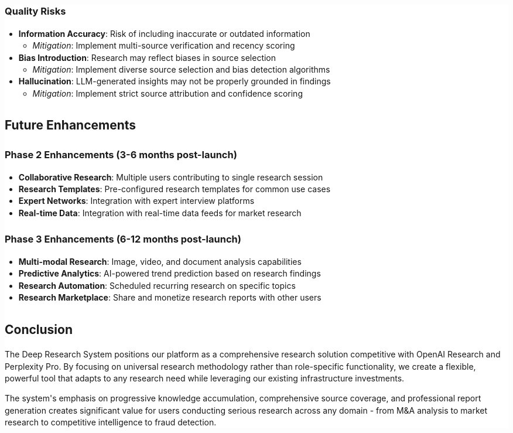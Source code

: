### Quality Risks
- **Information Accuracy**: Risk of including inaccurate or outdated information
  - *Mitigation*: Implement multi-source verification and recency scoring
- **Bias Introduction**: Research may reflect biases in source selection
  - *Mitigation*: Implement diverse source selection and bias detection algorithms
- **Hallucination**: LLM-generated insights may not be properly grounded in findings
  - *Mitigation*: Implement strict source attribution and confidence scoring

## Future Enhancements

### Phase 2 Enhancements (3-6 months post-launch)
- **Collaborative Research**: Multiple users contributing to single research session
- **Research Templates**: Pre-configured research templates for common use cases
- **Expert Networks**: Integration with expert interview platforms
- **Real-time Data**: Integration with real-time data feeds for market research

### Phase 3 Enhancements (6-12 months post-launch)
- **Multi-modal Research**: Image, video, and document analysis capabilities
- **Predictive Analytics**: AI-powered trend prediction based on research findings
- **Research Automation**: Scheduled recurring research on specific topics
- **Research Marketplace**: Share and monetize research reports with other users

## Conclusion

The Deep Research System positions our platform as a comprehensive research solution competitive with OpenAI Research and Perplexity Pro. By focusing on universal research methodology rather than role-specific functionality, we create a flexible, powerful tool that adapts to any research need while leveraging our existing infrastructure investments.

The system's emphasis on progressive knowledge accumulation, comprehensive source coverage, and professional report generation creates significant value for users conducting serious research across any domain - from M&A analysis to market research to competitive intelligence to fraud detection. 